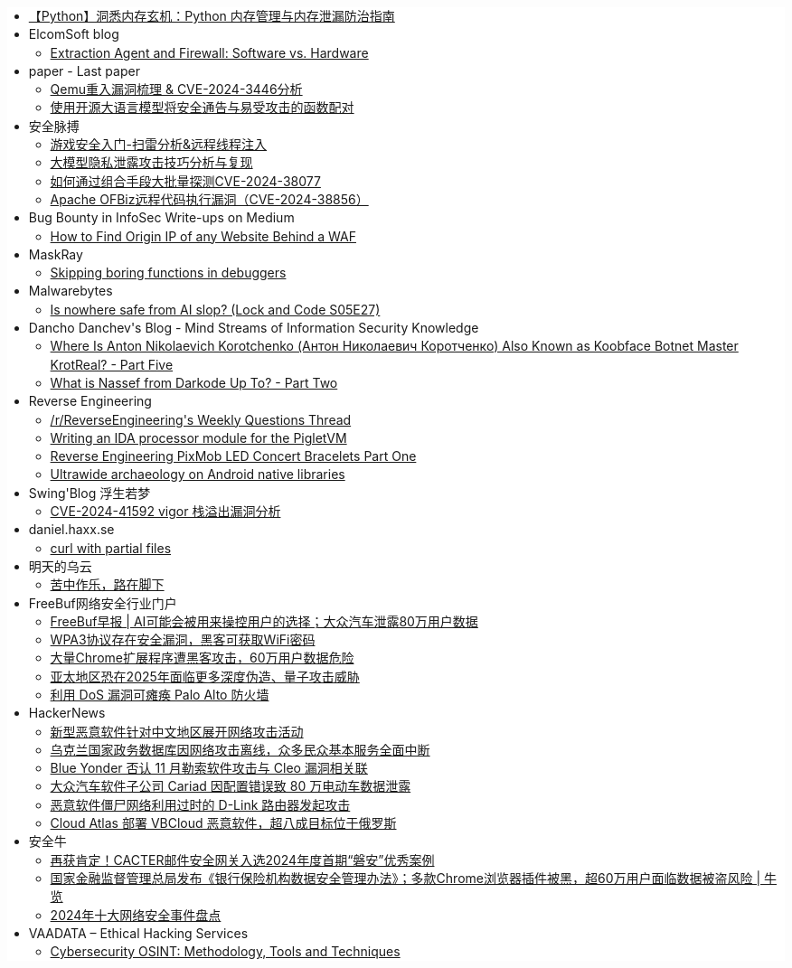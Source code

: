   - [【Python】洞悉内存玄机：Python 内存管理与内存泄漏防治指南](https://blog.csdn.net/nokiaguy/article/details/144822873)
- ElcomSoft blog
  - [Extraction Agent and Firewall: Software vs. Hardware](https://blog.elcomsoft.com/2024/12/extraction-agent-and-firewall-software-vs-hardware/)
- paper - Last paper
  - [Qemu重入漏洞梳理 & CVE-2024-3446分析](https://paper.seebug.org/3264/)
  - [使用开源大语言模型将安全通告与易受攻击的函数配对](https://paper.seebug.org/3263/)
- 安全脉搏
  - [游戏安全入门-扫雷分析&远程线程注入](https://www.secpulse.com/archives/205315.html)
  - [大模型隐私泄露攻击技巧分析与复现](https://www.secpulse.com/archives/205391.html)
  - [如何通过组合手段大批量探测CVE-2024-38077](https://www.secpulse.com/archives/205409.html)
  - [Apache OFBiz远程代码执行漏洞（CVE-2024-38856）](https://www.secpulse.com/archives/205429.html)
- Bug Bounty in InfoSec Write-ups on Medium
  - [How to Find Origin IP of any Website Behind a WAF](https://infosecwriteups.com/how-to-find-origin-ip-of-any-website-behind-a-waf-c85095156ef7?source=rss----7b722bfd1b8d--bug_bounty)
- MaskRay
  - [Skipping boring functions in debuggers](https://maskray.me/blog/2024-12-30-skipping-boring-functions-in-debuggers)
- Malwarebytes
  - [Is nowhere safe from AI slop? (Lock and Code S05E27)](https://www.malwarebytes.com/blog/podcast/2024/12/is-nowhere-safe-from-ai-slop-lock-and-code-s05e27)
- Dancho Danchev's Blog - Mind Streams of Information Security Knowledge
  - [Where Is Anton Nikolaevich Korotchenko (Антон Николаевич Коротченко) Also Known as Koobface Botnet Master KrotReal? - Part Five](https://ddanchev.blogspot.com/2024/12/where-is-anton-nikolaevich-korotchenko.html)
  - [What is Nassef from Darkode Up To? - Part Two](https://ddanchev.blogspot.com/2024/12/what-is-nassef-from-darkode-up-to-part.html)
- Reverse Engineering
  - [/r/ReverseEngineering's Weekly Questions Thread](https://www.reddit.com/r/ReverseEngineering/comments/1hpidoa/rreverseengineerings_weekly_questions_thread/)
  - [Writing an IDA processor module for the PigletVM](https://www.reddit.com/r/ReverseEngineering/comments/1hpz13o/writing_an_ida_processor_module_for_the_pigletvm/)
  - [Reverse Engineering PixMob LED Concert Bracelets Part One](https://www.reddit.com/r/ReverseEngineering/comments/1hpns2y/reverse_engineering_pixmob_led_concert_bracelets/)
  - [Ultrawide archaeology on Android native libraries](https://www.reddit.com/r/ReverseEngineering/comments/1hpojh2/ultrawide_archaeology_on_android_native_libraries/)
- Swing'Blog 浮生若梦
  - [CVE-2024-41592 vigor 栈溢出漏洞分析](https://bestwing.me/CVE-2024-41592-vigor-stack-overflow.html)
- daniel.haxx.se
  - [curl with partial files](https://daniel.haxx.se/blog/2024/12/30/curl-with-partial-files/)
- 明天的乌云
  - [苦中作乐，路在脚下](https://blog.xlab.app/p/e53e3a7d/)
- FreeBuf网络安全行业门户
  - [FreeBuf早报 | AI可能会被用来操控用户的选择；大众汽车泄露80万用户数据](https://www.freebuf.com/news/418771.html)
  - [WPA3协议存在安全漏洞，黑客可获取WiFi密码](https://www.freebuf.com/news/418757.html)
  - [大量Chrome扩展程序遭黑客攻击，60万用户数据危险](https://www.freebuf.com/news/418743.html)
  - [亚太地区恐在2025年面临更多深度伪造、量子攻击威胁](https://www.freebuf.com/news/418742.html)
  - [利用 DoS 漏洞可瘫痪 Palo Alto 防火墙](https://www.freebuf.com/news/418739.html)
- HackerNews
  - [新型恶意软件针对中文地区展开网络攻击活动](https://hackernews.cc/archives/56587)
  - [乌克兰国家政务数据库因网络攻击离线，众多民众基本服务全面中断](https://hackernews.cc/archives/56585)
  - [Blue Yonder 否认 11 月勒索软件攻击与 Cleo 漏洞相关联](https://hackernews.cc/archives/56581)
  - [大众汽车软件子公司 Cariad 因配置错误致 80 万电动车数据泄露](https://hackernews.cc/archives/56575)
  - [恶意软件僵尸网络利用过时的 D-Link 路由器发起攻击](https://hackernews.cc/archives/56568)
  - [Cloud Atlas 部署 VBCloud 恶意软件，超八成目标位于俄罗斯](https://hackernews.cc/archives/56563)
- 安全牛
  - [再获肯定！CACTER邮件安全网关入选2024年度首期“磐安”优秀案例](https://www.aqniu.com/vendor/107768.html)
  - [国家金融监督管理总局发布《银行保险机构数据安全管理办法》；多款Chrome浏览器插件被黑，超60万用户面临数据被盗风险 | 牛览](https://www.aqniu.com/homenews/107759.html)
  - [2024年十大网络安全事件盘点](https://www.aqniu.com/homenews/107758.html)
- VAADATA – Ethical Hacking Services
  - [Cybersecurity OSINT: Methodology, Tools and Techniques](https://www.vaadata.com/blog/cybersecurity-osint-methodology-tools-and-techniques/)